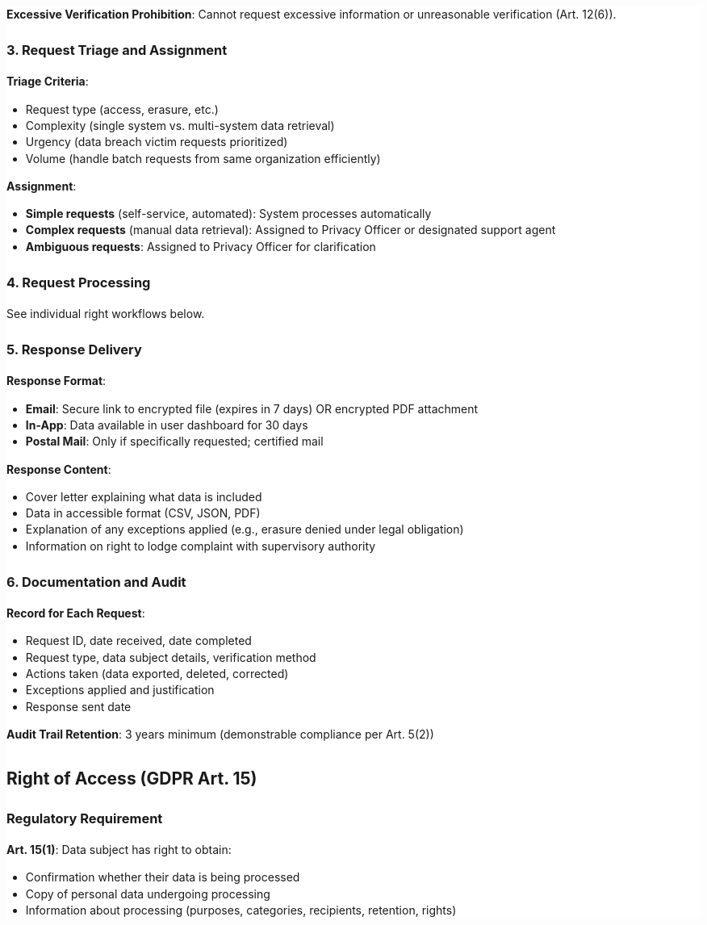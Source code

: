 **Excessive Verification Prohibition**: Cannot request excessive information or unreasonable verification (Art. 12(6)).

### 3. Request Triage and Assignment

**Triage Criteria**:
- Request type (access, erasure, etc.)
- Complexity (single system vs. multi-system data retrieval)
- Urgency (data breach victim requests prioritized)
- Volume (handle batch requests from same organization efficiently)

**Assignment**:
- **Simple requests** (self-service, automated): System processes automatically
- **Complex requests** (manual data retrieval): Assigned to Privacy Officer or designated support agent
- **Ambiguous requests**: Assigned to Privacy Officer for clarification

### 4. Request Processing

See individual right workflows below.

### 5. Response Delivery

**Response Format**:
- **Email**: Secure link to encrypted file (expires in 7 days) OR encrypted PDF attachment
- **In-App**: Data available in user dashboard for 30 days
- **Postal Mail**: Only if specifically requested; certified mail

**Response Content**:
- Cover letter explaining what data is included
- Data in accessible format (CSV, JSON, PDF)
- Explanation of any exceptions applied (e.g., erasure denied under legal obligation)
- Information on right to lodge complaint with supervisory authority

### 6. Documentation and Audit

**Record for Each Request**:
- Request ID, date received, date completed
- Request type, data subject details, verification method
- Actions taken (data exported, deleted, corrected)
- Exceptions applied and justification
- Response sent date

**Audit Trail Retention**: 3 years minimum (demonstrable compliance per Art. 5(2))

## Right of Access (GDPR Art. 15)

### Regulatory Requirement

**Art. 15(1)**: Data subject has right to obtain:
- Confirmation whether their data is being processed
- Copy of personal data undergoing processing
- Information about processing (purposes, categories, recipients, retention, rights)
